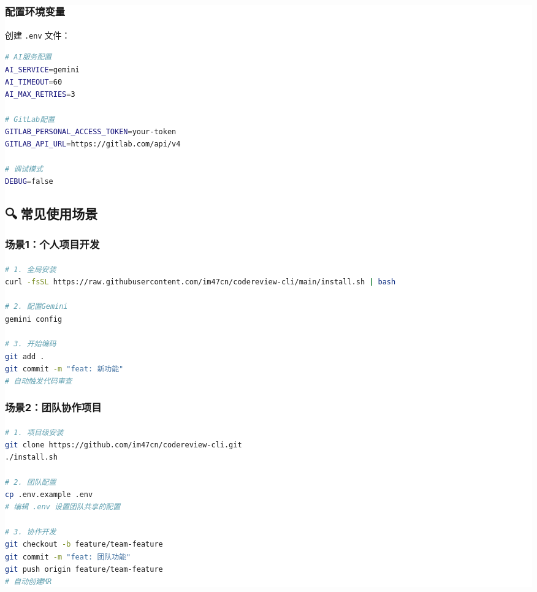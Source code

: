 ### 配置环境变量

创建 `.env` 文件：
```bash
# AI服务配置
AI_SERVICE=gemini
AI_TIMEOUT=60
AI_MAX_RETRIES=3

# GitLab配置
GITLAB_PERSONAL_ACCESS_TOKEN=your-token
GITLAB_API_URL=https://gitlab.com/api/v4

# 调试模式
DEBUG=false
```

## 🔍 常见使用场景

### 场景1：个人项目开发

```bash
# 1. 全局安装
curl -fsSL https://raw.githubusercontent.com/im47cn/codereview-cli/main/install.sh | bash

# 2. 配置Gemini
gemini config

# 3. 开始编码
git add .
git commit -m "feat: 新功能"
# 自动触发代码审查
```

### 场景2：团队协作项目

```bash
# 1. 项目级安装
git clone https://github.com/im47cn/codereview-cli.git
./install.sh

# 2. 团队配置
cp .env.example .env
# 编辑 .env 设置团队共享的配置

# 3. 协作开发
git checkout -b feature/team-feature
git commit -m "feat: 团队功能"
git push origin feature/team-feature
# 自动创建MR
```
